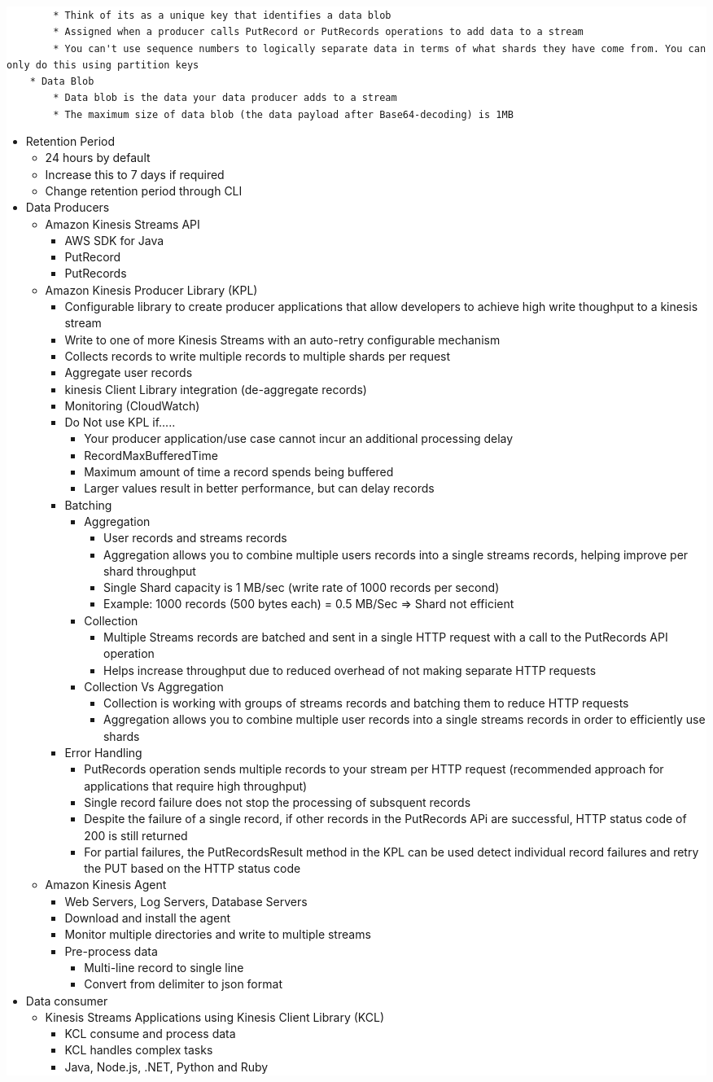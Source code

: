             * Think of its as a unique key that identifies a data blob
            * Assigned when a producer calls PutRecord or PutRecords operations to add data to a stream
            * You can't use sequence numbers to logically separate data in terms of what shards they have come from. You can only do this using partition keys
        * Data Blob
            * Data blob is the data your data producer adds to a stream
            * The maximum size of data blob (the data payload after Base64-decoding) is 1MB
* Retention Period
    * 24 hours by default
    * Increase this to 7 days if required
    * Change retention period through CLI
* Data Producers
    * Amazon Kinesis Streams API
        * AWS SDK for Java
        * PutRecord
        * PutRecords
    * Amazon Kinesis Producer Library (KPL)
        * Configurable library to create producer applications that allow developers to achieve high write thoughput to a kinesis stream
        * Write to one of more Kinesis Streams with an auto-retry configurable mechanism
        * Collects records to write multiple records to multiple shards per request
        * Aggregate user records
        * kinesis Client Library integration (de-aggregate records)
        * Monitoring (CloudWatch)
        * Do Not use KPL if.....
            * Your producer application/use case cannot incur an additional processing delay
            * RecordMaxBufferedTime
            * Maximum amount of time a record spends being buffered
            * Larger values result in better performance, but can delay records
        * Batching
            * Aggregation
                * User records and streams records
                * Aggregation allows you to combine multiple users records into a single streams records, helping improve per shard throughput
                * Single Shard capacity is 1 MB/sec (write rate of 1000 records per second)
                * Example: 1000 records (500 bytes each) = 0.5 MB/Sec => Shard not efficient
            * Collection
                * Multiple Streams records are batched and sent in a single HTTP request with a call to the PutRecords API operation
                * Helps increase throughput due to reduced overhead of not making separate HTTP requests
             * Collection Vs Aggregation
                * Collection is working with groups of streams records and batching them to reduce HTTP requests
                * Aggregation allows you to combine multiple user records into a single streams records in order to efficiently use shards       
        * Error Handling
            * PutRecords operation sends multiple records to your stream per HTTP request (recommended approach for applications that require high throughput)
            * Single record failure does not stop the processing of subsquent records
            * Despite the failure of a single record, if other records in the PutRecords APi are successful, HTTP status code of 200 is still returned
            * For partial failures, the PutRecordsResult method in the KPL can be used detect individual record failures and retry the PUT based on the HTTP status code
    * Amazon Kinesis Agent
        * Web Servers, Log Servers, Database Servers
        * Download and install the agent
        * Monitor multiple directories and write to multiple streams
        * Pre-process data
            * Multi-line record to single line
            * Convert from delimiter to json format
* Data consumer
    * Kinesis Streams Applications using Kinesis Client Library (KCL)
        * KCL consume and process data
        * KCL handles complex tasks
        * Java, Node.js, .NET, Python and Ruby